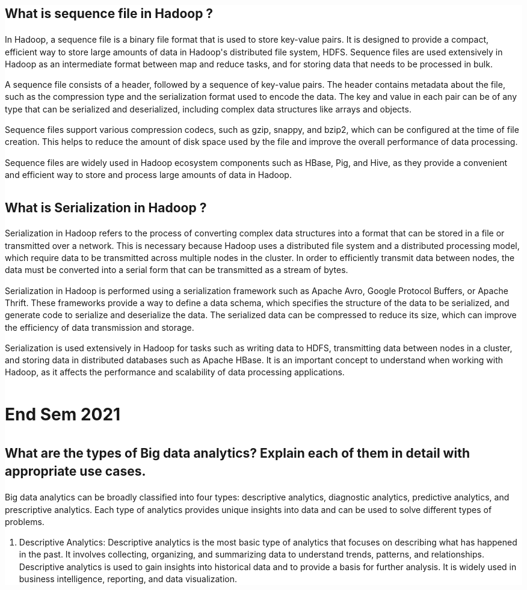 ## What is sequence file in Hadoop ?

In Hadoop, a sequence file is a binary file format that is used to store key-value pairs. It is designed to provide a compact, efficient way to store large amounts of data in Hadoop's distributed file system, HDFS. Sequence files are used extensively in Hadoop as an intermediate format between map and reduce tasks, and for storing data that needs to be processed in bulk.

A sequence file consists of a header, followed by a sequence of key-value pairs. The header contains metadata about the file, such as the compression type and the serialization format used to encode the data. The key and value in each pair can be of any type that can be serialized and deserialized, including complex data structures like arrays and objects.

Sequence files support various compression codecs, such as gzip, snappy, and bzip2, which can be configured at the time of file creation. This helps to reduce the amount of disk space used by the file and improve the overall performance of data processing.

Sequence files are widely used in Hadoop ecosystem components such as HBase, Pig, and Hive, as they provide a convenient and efficient way to store and process large amounts of data in Hadoop.

## What is Serialization in Hadoop ?

Serialization in Hadoop refers to the process of converting complex data structures into a format that can be stored in a file or transmitted over a network. This is necessary because Hadoop uses a distributed file system and a distributed processing model, which require data to be transmitted across multiple nodes in the cluster. In order to efficiently transmit data between nodes, the data must be converted into a serial form that can be transmitted as a stream of bytes.

Serialization in Hadoop is performed using a serialization framework such as Apache Avro, Google Protocol Buffers, or Apache Thrift. These frameworks provide a way to define a data schema, which specifies the structure of the data to be serialized, and generate code to serialize and deserialize the data. The serialized data can be compressed to reduce its size, which can improve the efficiency of data transmission and storage.

Serialization is used extensively in Hadoop for tasks such as writing data to HDFS, transmitting data between nodes in a cluster, and storing data in distributed databases such as Apache HBase. It is an important concept to understand when working with Hadoop, as it affects the performance and scalability of data processing applications.



# End Sem 2021

## What are the types of Big data analytics? Explain each of them in detail with appropriate use cases.

Big data analytics can be broadly classified into four types: descriptive analytics, diagnostic analytics, predictive analytics, and prescriptive analytics. Each type of analytics provides unique insights into data and can be used to solve different types of problems. 

1. Descriptive Analytics:
Descriptive analytics is the most basic type of analytics that focuses on describing what has happened in the past. It involves collecting, organizing, and summarizing data to understand trends, patterns, and relationships. Descriptive analytics is used to gain insights into historical data and to provide a basis for further analysis. It is widely used in business intelligence, reporting, and data visualization.
